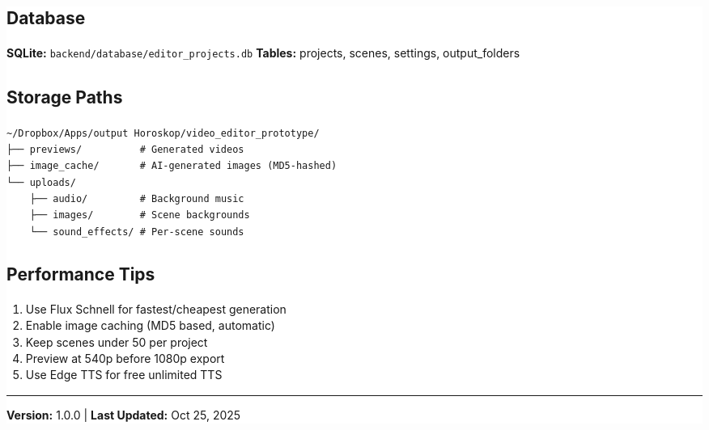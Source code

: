 ## Database
**SQLite:** `backend/database/editor_projects.db`
**Tables:** projects, scenes, settings, output_folders

## Storage Paths
```
~/Dropbox/Apps/output Horoskop/video_editor_prototype/
├── previews/          # Generated videos
├── image_cache/       # AI-generated images (MD5-hashed)
└── uploads/
    ├── audio/         # Background music
    ├── images/        # Scene backgrounds
    └── sound_effects/ # Per-scene sounds
```

## Performance Tips
1. Use Flux Schnell for fastest/cheapest generation
2. Enable image caching (MD5 based, automatic)
3. Keep scenes under 50 per project
4. Preview at 540p before 1080p export
5. Use Edge TTS for free unlimited TTS

---
**Version:** 1.0.0 | **Last Updated:** Oct 25, 2025
